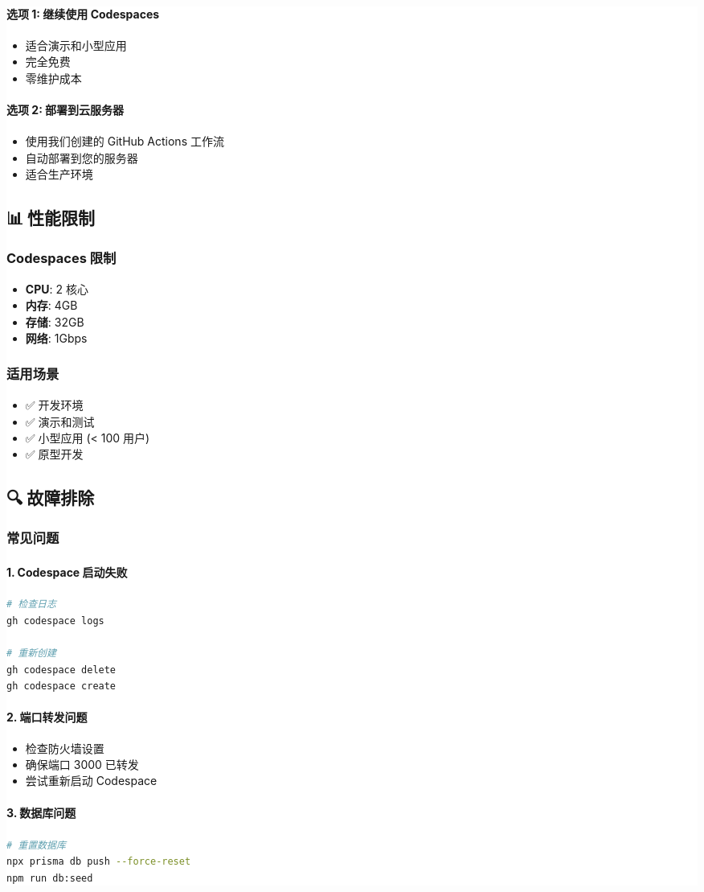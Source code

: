 #### 选项 1: 继续使用 Codespaces
- 适合演示和小型应用
- 完全免费
- 零维护成本

#### 选项 2: 部署到云服务器
- 使用我们创建的 GitHub Actions 工作流
- 自动部署到您的服务器
- 适合生产环境

## 📊 性能限制

### Codespaces 限制
- **CPU**: 2 核心
- **内存**: 4GB
- **存储**: 32GB
- **网络**: 1Gbps

### 适用场景
- ✅ 开发环境
- ✅ 演示和测试
- ✅ 小型应用 (< 100 用户)
- ✅ 原型开发

## 🔍 故障排除

### 常见问题

#### 1. Codespace 启动失败
```bash
# 检查日志
gh codespace logs

# 重新创建
gh codespace delete
gh codespace create
```

#### 2. 端口转发问题
- 检查防火墙设置
- 确保端口 3000 已转发
- 尝试重新启动 Codespace

#### 3. 数据库问题
```bash
# 重置数据库
npx prisma db push --force-reset
npm run db:seed
```

